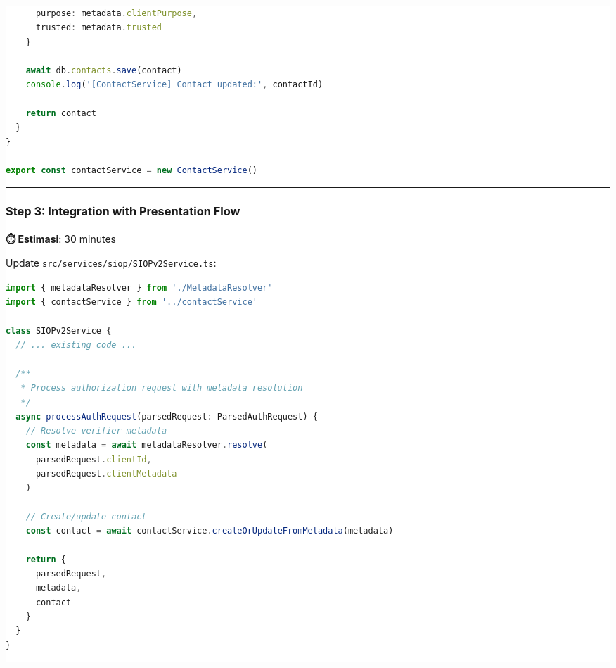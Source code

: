```typescript
      purpose: metadata.clientPurpose,
      trusted: metadata.trusted
    }

    await db.contacts.save(contact)
    console.log('[ContactService] Contact updated:', contactId)
    
    return contact
  }
}

export const contactService = new ContactService()
```

---

### Step 3: Integration with Presentation Flow

**⏱️ Estimasi**: 30 minutes

Update `src/services/siop/SIOPv2Service.ts`:

```typescript
import { metadataResolver } from './MetadataResolver'
import { contactService } from '../contactService'

class SIOPv2Service {
  // ... existing code ...

  /**
   * Process authorization request with metadata resolution
   */
  async processAuthRequest(parsedRequest: ParsedAuthRequest) {
    // Resolve verifier metadata
    const metadata = await metadataResolver.resolve(
      parsedRequest.clientId,
      parsedRequest.clientMetadata
    )

    // Create/update contact
    const contact = await contactService.createOrUpdateFromMetadata(metadata)

    return {
      parsedRequest,
      metadata,
      contact
    }
  }
}
```

---
